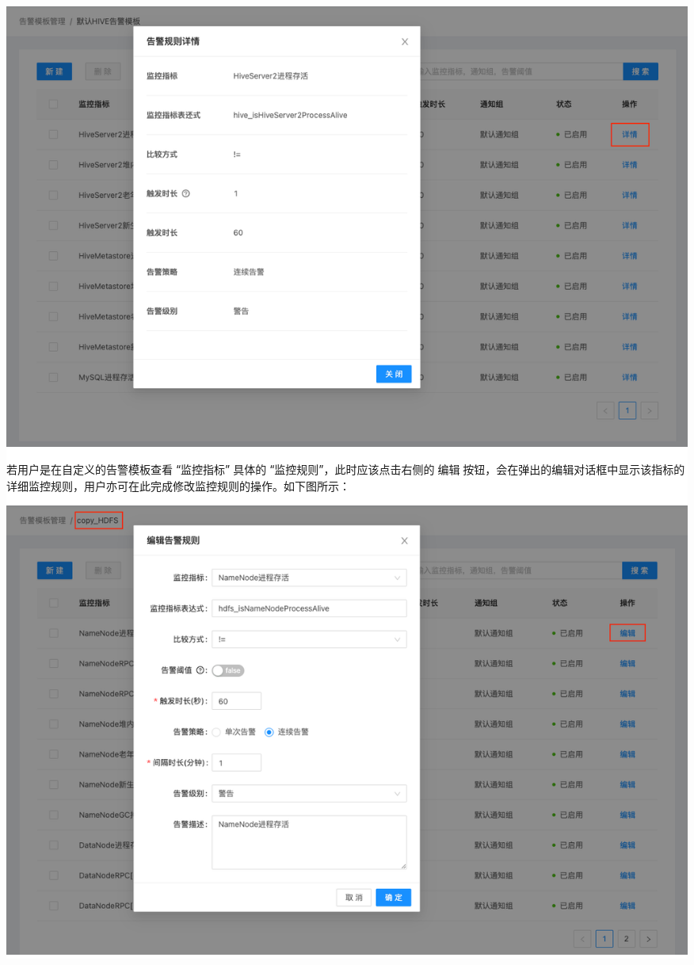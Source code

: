![img](../../images/1.0.x/guide/alarm/alarm_template/alarm_usdp_hive_hiveserver2.png)

若用户是在自定义的告警模板查看 “监控指标” 具体的 “监控规则”，此时应该点击右侧的 <kbd>编辑</kbd> 按钮，会在弹出的编辑对话框中显示该指标的详细监控规则，用户亦可在此完成修改监控规则的操作。如下图所示：

![img](../../images/1.0.x/guide/alarm/alarm_template/alarm_usdp_hdfs_rule_modify.png)

